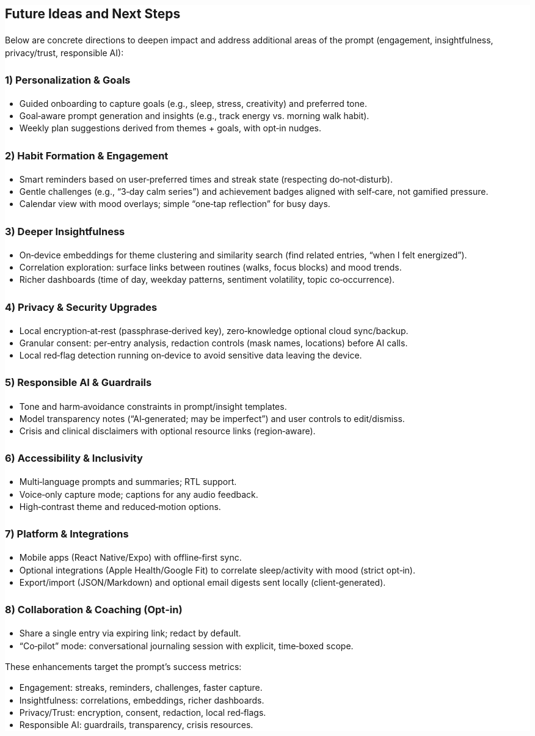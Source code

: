 ## Future Ideas and Next Steps

Below are concrete directions to deepen impact and address additional areas of the prompt (engagement, insightfulness, privacy/trust, responsible AI):

### 1) Personalization & Goals
- Guided onboarding to capture goals (e.g., sleep, stress, creativity) and preferred tone.
- Goal‑aware prompt generation and insights (e.g., track energy vs. morning walk habit).
- Weekly plan suggestions derived from themes + goals, with opt‑in nudges.

### 2) Habit Formation & Engagement
- Smart reminders based on user‑preferred times and streak state (respecting do‑not‑disturb).
- Gentle challenges (e.g., “3‑day calm series”) and achievement badges aligned with self‑care, not gamified pressure.
- Calendar view with mood overlays; simple “one‑tap reflection” for busy days.

### 3) Deeper Insightfulness
- On‑device embeddings for theme clustering and similarity search (find related entries, “when I felt energized”).
- Correlation exploration: surface links between routines (walks, focus blocks) and mood trends.
- Richer dashboards (time of day, weekday patterns, sentiment volatility, topic co‑occurrence).

### 4) Privacy & Security Upgrades
- Local encryption‑at‑rest (passphrase‑derived key), zero‑knowledge optional cloud sync/backup.
- Granular consent: per‑entry analysis, redaction controls (mask names, locations) before AI calls.
- Local red‑flag detection running on‑device to avoid sensitive data leaving the device.

### 5) Responsible AI & Guardrails
- Tone and harm‑avoidance constraints in prompt/insight templates.
- Model transparency notes (“AI‑generated; may be imperfect”) and user controls to edit/dismiss.
- Crisis and clinical disclaimers with optional resource links (region‑aware).

### 6) Accessibility & Inclusivity
- Multi‑language prompts and summaries; RTL support.
- Voice‑only capture mode; captions for any audio feedback.
- High‑contrast theme and reduced‑motion options.

### 7) Platform & Integrations
- Mobile apps (React Native/Expo) with offline‑first sync.
- Optional integrations (Apple Health/Google Fit) to correlate sleep/activity with mood (strict opt‑in).
- Export/import (JSON/Markdown) and optional email digests sent locally (client‑generated).

### 8) Collaboration & Coaching (Opt‑in)
- Share a single entry via expiring link; redact by default.
- “Co‑pilot” mode: conversational journaling session with explicit, time‑boxed scope.

These enhancements target the prompt’s success metrics:
- Engagement: streaks, reminders, challenges, faster capture.
- Insightfulness: correlations, embeddings, richer dashboards.
- Privacy/Trust: encryption, consent, redaction, local red‑flags.
- Responsible AI: guardrails, transparency, crisis resources.
